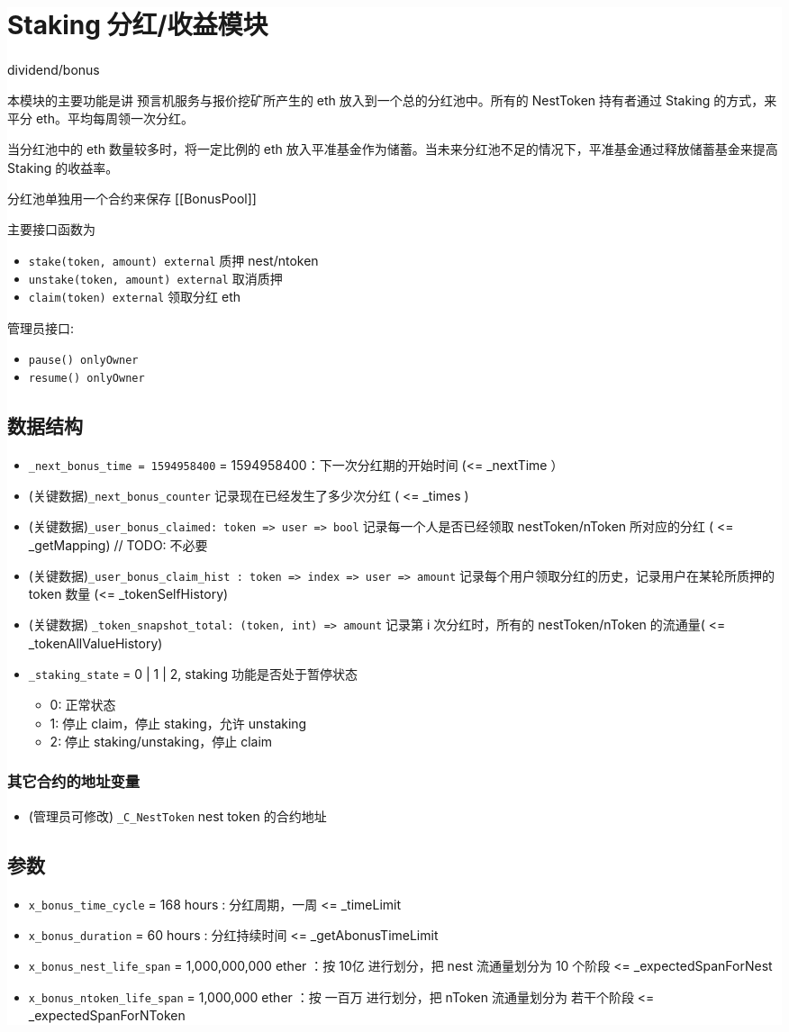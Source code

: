 # Staking 分红/收益模块 

dividend/bonus

本模块的主要功能是讲 预言机服务与报价挖矿所产生的 eth 放入到一个总的分红池中。所有的 NestToken 持有者通过 Staking 的方式，来平分 eth。平均每周领一次分红。

当分红池中的 eth 数量较多时，将一定比例的 eth 放入平准基金作为储蓄。当未来分红池不足的情况下，平准基金通过释放储蓄基金来提高 Staking 的收益率。

分红池单独用一个合约来保存 [[BonusPool]]

主要接口函数为

- `stake(token, amount) external`   质押 nest/ntoken
- `unstake(token, amount) external` 取消质押
- `claim(token) external`   领取分红 eth

管理员接口:

- `pause() onlyOwner`
- `resume() onlyOwner`

## 数据结构

- `_next_bonus_time = 1594958400` = 1594958400：下一次分红期的开始时间 (<= _nextTime ）

- (关键数据)`_next_bonus_counter` 记录现在已经发生了多少次分红 ( <= _times ) 

- (关键数据)`_user_bonus_claimed: token => user => bool` 记录每一个人是否已经领取 nestToken/nToken 所对应的分红 ( <= _getMapping) // TODO: 不必要

- (关键数据)`_user_bonus_claim_hist : token => index => user => amount` 记录每个用户领取分红的历史，记录用户在某轮所质押的 token 数量 (<= _tokenSelfHistory)

- (关键数据) `_token_snapshot_total: (token, int) => amount`  记录第 i 次分红时，所有的 nestToken/nToken 的流通量( <= _tokenAllValueHistory)


- `_staking_state` = 0 | 1 | 2, staking 功能是否处于暂停状态 
    + 0: 正常状态
    + 1: 停止 claim，停止 staking，允许 unstaking
    + 2: 停止 staking/unstaking，停止 claim


### 其它合约的地址变量

- (管理员可修改) `_C_NestToken`  nest token 的合约地址


## 参数

- `x_bonus_time_cycle` = 168 hours : 分红周期，一周  <= _timeLimit

- `x_bonus_duration` = 60 hours : 分红持续时间 <= _getAbonusTimeLimit

- `x_bonus_nest_life_span` = 1,000,000,000 ether ：按 10亿 进行划分，把 nest 流通量划分为 10 个阶段  <= _expectedSpanForNest

- `x_bonus_ntoken_life_span`  = 1,000,000 ether ：按 一百万 进行划分，把 nToken 流通量划分为 若干个阶段 <= _expectedSpanForNToken
